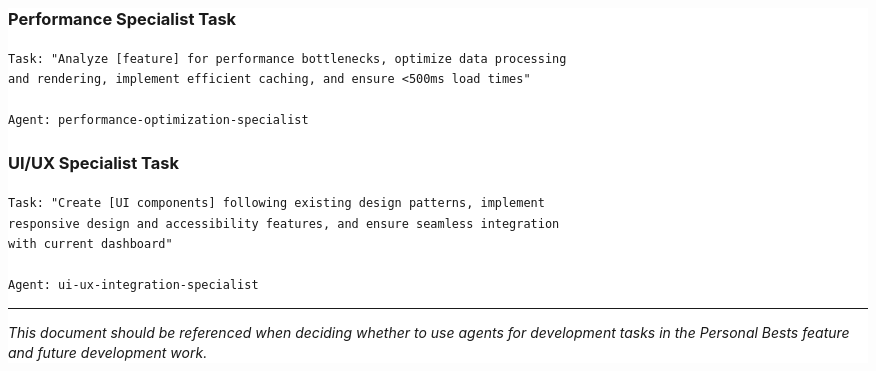 ### **Performance Specialist Task**
```
Task: "Analyze [feature] for performance bottlenecks, optimize data processing 
and rendering, implement efficient caching, and ensure <500ms load times"

Agent: performance-optimization-specialist
```

### **UI/UX Specialist Task**
```
Task: "Create [UI components] following existing design patterns, implement 
responsive design and accessibility features, and ensure seamless integration 
with current dashboard"

Agent: ui-ux-integration-specialist
```

---

*This document should be referenced when deciding whether to use agents for development tasks in the Personal Bests feature and future development work.*